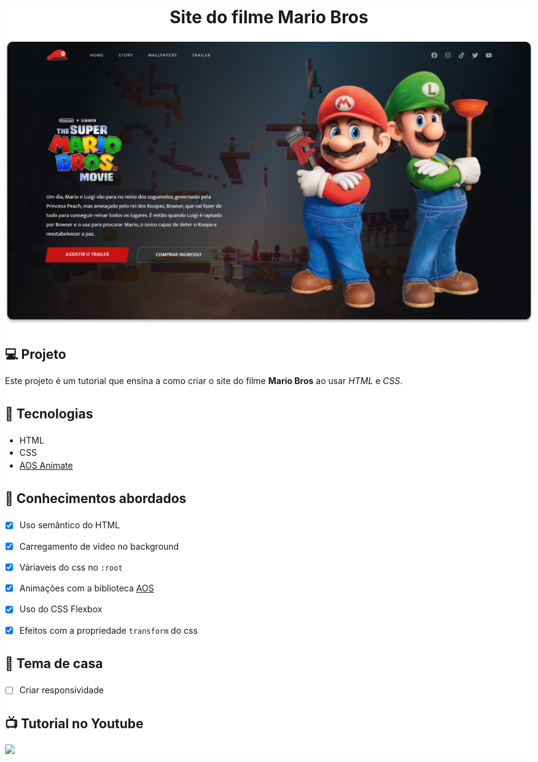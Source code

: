 <h1 align="center">
  Site do filme Mario Bros
</h1>

<p align="center">
  <img src=".github/preview.png" width="100%" />
</p>

## 💻 Projeto

Este projeto é um tutorial que ensina a como criar o site do filme **Mario Bros** ao usar _HTML_ e _CSS_.

## 🚀 Tecnologias

- HTML
- CSS
- [AOS Animate](https://michalsnik.github.io/aos/)

## 📔 Conhecimentos abordados

- [x] Uso semântico do HTML
- [x] Carregamento de video no background
- [x] Váriaveis do css no `:root`
- [x] Animações com a biblioteca [AOS](https://michalsnik.github.io/aos/)
- [x] Uso do CSS Flexbox
- [x] Efeitos com a propriedade `transform` do css


## 📝 Tema de casa

- [ ]  Criar responsividade

## 📺 Tutorial no Youtube

<a href="https://www.youtube.com/watch?v=6HOoZb1f4a8" target="_blank">
 <img src="https://img.youtube.com/vi/6HOoZb1f4a8/maxresdefault.jpg" width="100%" height="auto" />
</a>
